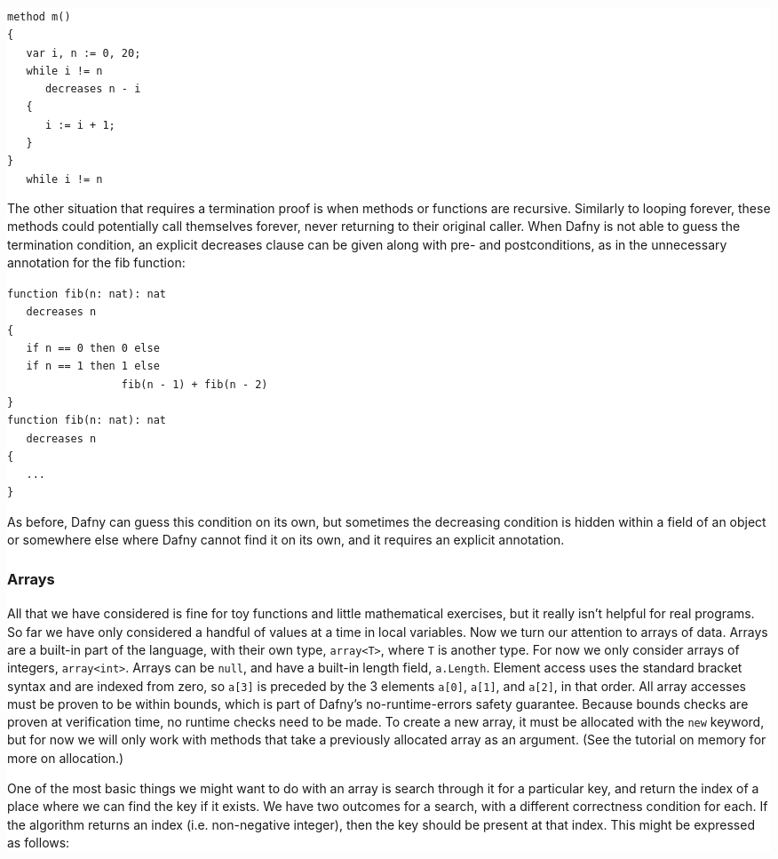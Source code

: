 ```{.editonly}
method m()
{
   var i, n := 0, 20;
   while i != n
      decreases n - i
   {
      i := i + 1;
   }
}
   while i != n
```

The other situation that requires a termination proof is when methods or functions are recursive. Similarly to looping forever, these methods could potentially call themselves forever, never returning to their original caller. When Dafny is not able to guess the termination condition, an explicit decreases clause can be given along with pre- and postconditions, as in the unnecessary annotation for the fib function:

```{.editonly}
function fib(n: nat): nat
   decreases n
{
   if n == 0 then 0 else
   if n == 1 then 1 else
                  fib(n - 1) + fib(n - 2)
}
function fib(n: nat): nat
   decreases n
{
   ...
}
```

As before, Dafny can guess this condition on its own, but sometimes the decreasing condition is hidden within a field of an object or somewhere else where Dafny cannot find it on its own, and it requires an explicit annotation.

### Arrays

All that we have considered is fine for toy functions and little mathematical exercises, but it really isn’t helpful for real programs. So far we have only considered a handful of values at a time in local variables. Now we turn our attention to arrays of data. Arrays are a built-in part of the language, with their own type, `array<T>`, where `T` is another type. For now we only consider arrays of integers, `array<int>`. Arrays can be `null`, and have a built-in length field, `a.Length`. Element access uses the standard bracket syntax and are indexed from zero, so `a[3]` is preceded by the 3 elements `a[0]`, `a[1]`, and `a[2]`, in that order. All array accesses must be proven to be within bounds, which is part of Dafny’s no-runtime-errors safety guarantee. Because bounds checks are proven at verification time, no runtime checks need to be made. To create a new array, it must be allocated with the `new` keyword, but for now we will only work with methods that take a previously allocated array as an argument. (See the tutorial on memory for more on allocation.)

One of the most basic things we might want to do with an array is search through it for a particular key, and return the index of a place where we can find the key if it exists. We have two outcomes for a search, with a different correctness condition for each. If the algorithm returns an index (i.e. non-negative integer), then the key should be present at that index. This might be expressed as follows:
